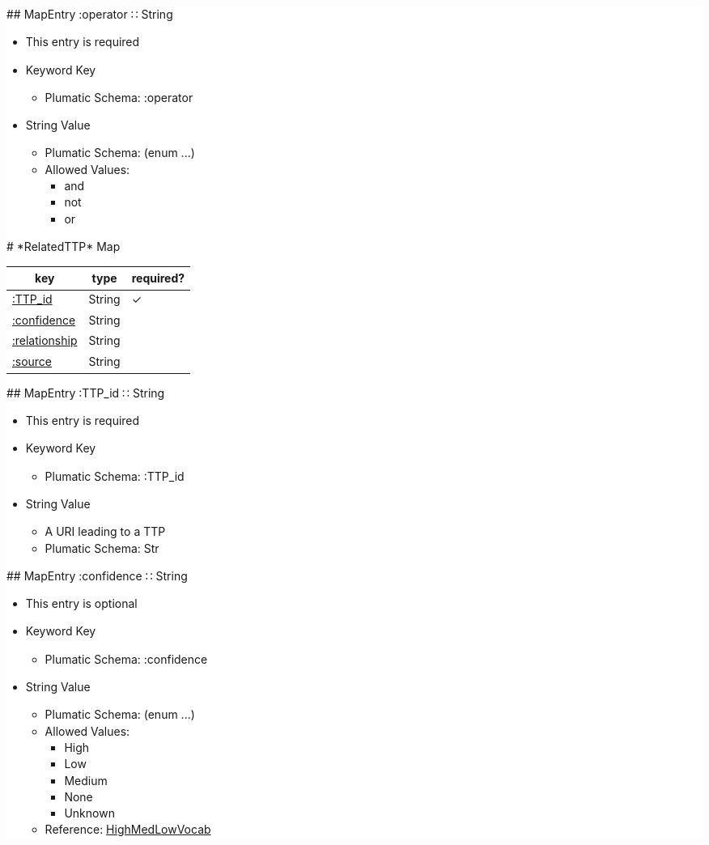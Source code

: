 <a name="mapentry-operator-string"/>
## MapEntry :operator ∷ String

* This entry is required

* Keyword Key
  * Plumatic Schema: :operator

* String Value
  * Plumatic Schema: (enum ...)
  * Allowed Values:
    * and
    * not
    * or

<a name="map3"/>
# *RelatedTTP* Map

| key | type | required? |
| --- | ---- | --------- |
|[:TTP_id](#mapentry-ttp_id-string)|String|&#10003;|
|[:confidence](#mapentry-confidence-string)|String||
|[:relationship](#mapentry-relationship-string)|String||
|[:source](#mapentry-source-string)|String||

<a name="mapentry-ttp_id-string"/>
## MapEntry :TTP_id ∷ String

* This entry is required

* Keyword Key
  * Plumatic Schema: :TTP_id

* String Value
  * A URI leading to a TTP
  * Plumatic Schema: Str

<a name="mapentry-confidence-string"/>
## MapEntry :confidence ∷ String

* This entry is optional

* Keyword Key
  * Plumatic Schema: :confidence

* String Value
  * Plumatic Schema: (enum ...)
  * Allowed Values:
    * High
    * Low
    * Medium
    * None
    * Unknown
  * Reference: [HighMedLowVocab](http://stixproject.github.io/data-model/1.2/stixVocabs/HighMediumLowVocab-1.0/)

